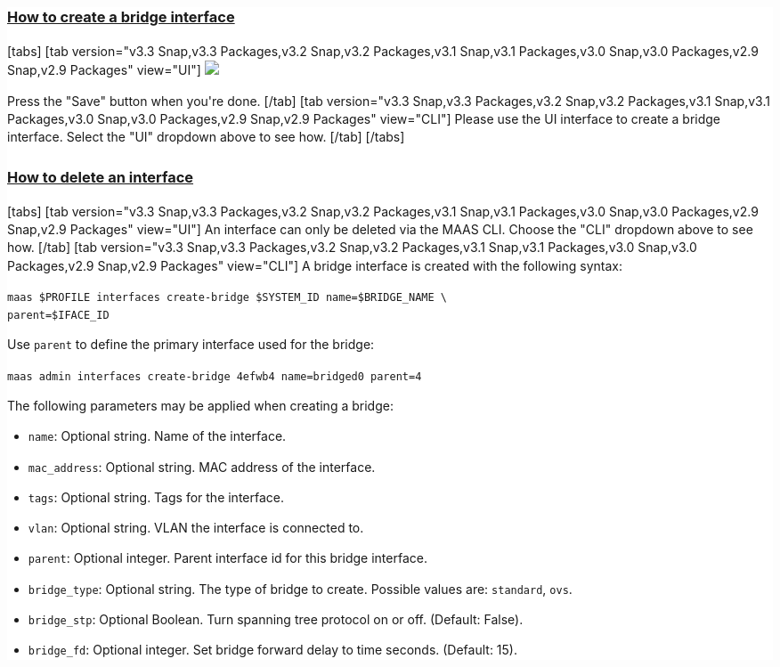 <a href="#heading--bridge-interfaces"><h3 id="heading--bridge-interfaces">How to create a bridge interface</h3></a>

[tabs]
[tab version="v3.3 Snap,v3.3 Packages,v3.2 Snap,v3.2 Packages,v3.1 Snap,v3.1 Packages,v3.0 Snap,v3.0 Packages,v2.9 Snap,v2.9 Packages" view="UI"]
<a href="https://discourse.maas.io/uploads/default/original/1X/83ef3d6f40d5b558396d96717dd2822fc1ce8b68.png" target = "_blank"><img src="https://discourse.maas.io/uploads/default/original/1X/83ef3d6f40d5b558396d96717dd2822fc1ce8b68.png"></a>

Press the "Save" button when you're done.
[/tab]
[tab version="v3.3 Snap,v3.3 Packages,v3.2 Snap,v3.2 Packages,v3.1 Snap,v3.1 Packages,v3.0 Snap,v3.0 Packages,v2.9 Snap,v2.9 Packages" view="CLI"]
Please use the UI interface to create a bridge interface.  Select the "UI" dropdown above to see how.
[/tab]
[/tabs]

<a href="#heading--delete-an-interface"><h3 id="heading--delete-an-interface">How to delete an interface</h3></a>

[tabs]
[tab version="v3.3 Snap,v3.3 Packages,v3.2 Snap,v3.2 Packages,v3.1 Snap,v3.1 Packages,v3.0 Snap,v3.0 Packages,v2.9 Snap,v2.9 Packages" view="UI"]
An interface can only be deleted via the MAAS CLI.  Choose the "CLI" dropdown above to see how.
[/tab]
[tab version="v3.3 Snap,v3.3 Packages,v3.2 Snap,v3.2 Packages,v3.1 Snap,v3.1 Packages,v3.0 Snap,v3.0 Packages,v2.9 Snap,v2.9 Packages" view="CLI"]
A bridge interface is created with the following syntax:

```
maas $PROFILE interfaces create-bridge $SYSTEM_ID name=$BRIDGE_NAME \
parent=$IFACE_ID
```

Use `parent` to define the primary interface used for the bridge:

```
maas admin interfaces create-bridge 4efwb4 name=bridged0 parent=4
```

The following parameters may be applied when creating a bridge:

- `name`: Optional string.  Name of the interface.

- `mac_address`: Optional string.  MAC address of the interface.

- `tags`: Optional string.  Tags for the interface.

- `vlan`: Optional string.  VLAN the interface is connected to.

- `parent`: Optional integer.  Parent interface id for this bridge interface.

- `bridge_type`: Optional string.  The type of bridge to create. Possible values are: ``standard``, ``ovs``.

- `bridge_stp`: Optional Boolean.  Turn spanning tree protocol on or off. (Default: False).

- `bridge_fd`: Optional integer.  Set bridge forward delay to time seconds. (Default: 15).
